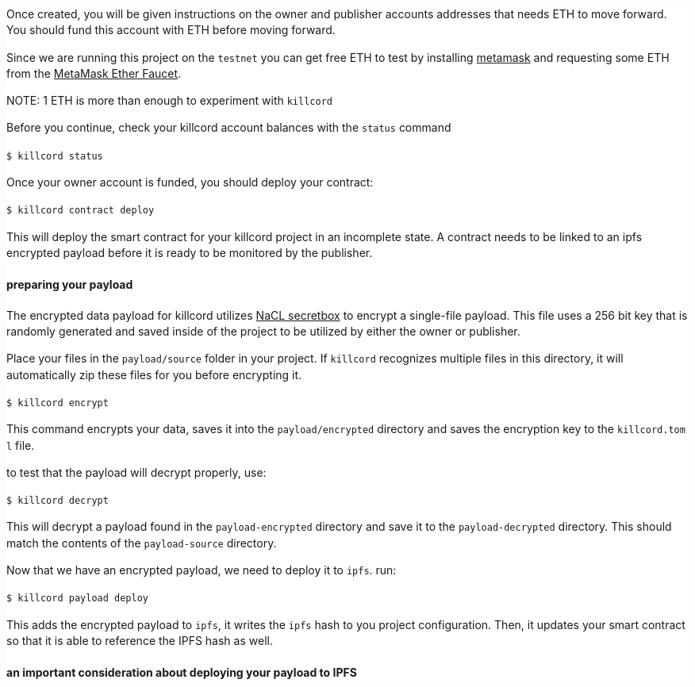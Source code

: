 Once created, you will be given instructions on the owner and publisher accounts addresses that needs ETH to move forward. You should fund this account with ETH before moving forward. 

Since we are running this project on the `testnet` you can get free ETH to test by installing [metamask](https://metamask.io/) and requesting some ETH from the [MetaMask Ether Faucet](https://faucet.metamask.io/). 

NOTE: 1 ETH is more than enough to experiment with `killcord`

Before you continue, check your killcord account balances with the `status` command

```
$ killcord status
```

Once your owner account is funded, you should deploy your contract:

```
$ killcord contract deploy
```

This will deploy the smart contract for your killcord project in an incomplete state. A contract needs to be linked to an ipfs encrypted payload before it is ready to be monitored by the publisher.


#### preparing your payload

The encrypted data payload for killcord utilizes [NaCL secretbox](https://nacl.cr.yp.to/secretbox.html) to encrypt a single-file payload. This file uses a 256 bit key that is randomly generated and saved inside of the project to be utilized by either the owner or publisher.

Place your files in the `payload/source` folder in your project. If `killcord` recognizes multiple files in this directory, it will automatically zip these files for you before encrypting it.

```
$ killcord encrypt
```

This command encrypts your data, saves it into the `payload/encrypted` directory and saves the encryption key to the `killcord.toml` file.

to test that the payload will decrypt properly, use: 

```
$ killcord decrypt
```

This will decrypt a payload found in the `payload-encrypted` directory and save it to the `payload-decrypted` directory. This should match the contents of the `payload-source` directory.

Now that we have an encrypted payload, we need to deploy it to `ipfs`. run:

```
$ killcord payload deploy
```

This adds the encrypted payload to `ipfs`, it writes the `ipfs` hash to you project configuration. Then, it updates your smart contract so that it is able to reference the IPFS hash as well.

#### an important consideration about deploying your payload to IPFS
